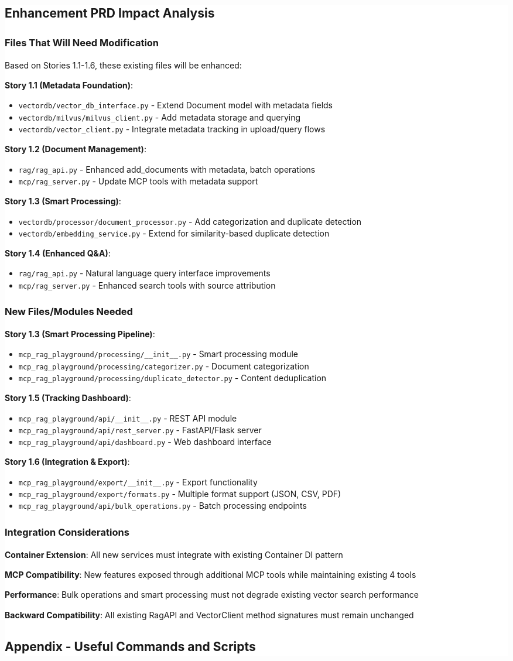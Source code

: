 ## Enhancement PRD Impact Analysis

### Files That Will Need Modification

Based on Stories 1.1-1.6, these existing files will be enhanced:

**Story 1.1 (Metadata Foundation)**:
- `vectordb/vector_db_interface.py` - Extend Document model with metadata fields
- `vectordb/milvus/milvus_client.py` - Add metadata storage and querying
- `vectordb/vector_client.py` - Integrate metadata tracking in upload/query flows

**Story 1.2 (Document Management)**:
- `rag/rag_api.py` - Enhanced add_documents with metadata, batch operations
- `mcp/rag_server.py` - Update MCP tools with metadata support

**Story 1.3 (Smart Processing)**:
- `vectordb/processor/document_processor.py` - Add categorization and duplicate detection
- `vectordb/embedding_service.py` - Extend for similarity-based duplicate detection

**Story 1.4 (Enhanced Q&A)**:
- `rag/rag_api.py` - Natural language query interface improvements
- `mcp/rag_server.py` - Enhanced search tools with source attribution

### New Files/Modules Needed

**Story 1.3 (Smart Processing Pipeline)**:
- `mcp_rag_playground/processing/__init__.py` - Smart processing module
- `mcp_rag_playground/processing/categorizer.py` - Document categorization
- `mcp_rag_playground/processing/duplicate_detector.py` - Content deduplication

**Story 1.5 (Tracking Dashboard)**:
- `mcp_rag_playground/api/__init__.py` - REST API module  
- `mcp_rag_playground/api/rest_server.py` - FastAPI/Flask server
- `mcp_rag_playground/api/dashboard.py` - Web dashboard interface

**Story 1.6 (Integration & Export)**:
- `mcp_rag_playground/export/__init__.py` - Export functionality
- `mcp_rag_playground/export/formats.py` - Multiple format support (JSON, CSV, PDF)
- `mcp_rag_playground/api/bulk_operations.py` - Batch processing endpoints

### Integration Considerations

**Container Extension**: All new services must integrate with existing Container DI pattern

**MCP Compatibility**: New features exposed through additional MCP tools while maintaining existing 4 tools

**Performance**: Bulk operations and smart processing must not degrade existing vector search performance

**Backward Compatibility**: All existing RagAPI and VectorClient method signatures must remain unchanged

## Appendix - Useful Commands and Scripts
